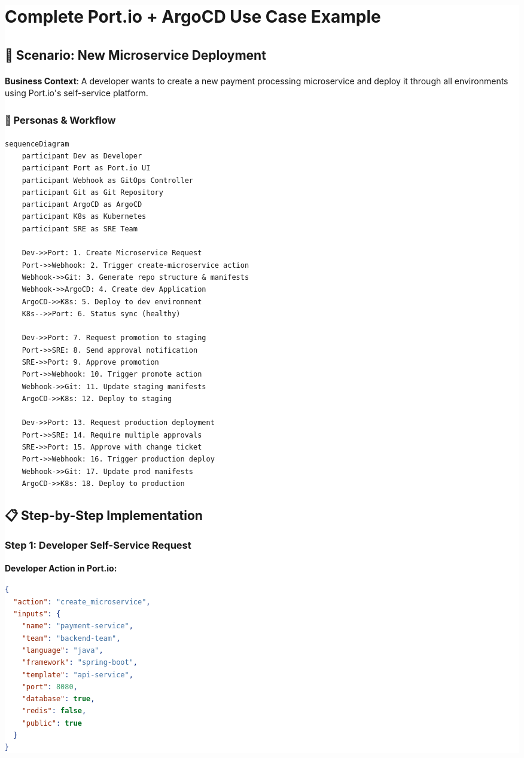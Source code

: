 # Complete Port.io + ArgoCD Use Case Example

## 🎯 Scenario: New Microservice Deployment

**Business Context**: A developer wants to create a new payment processing microservice and deploy it through all environments using Port.io's self-service platform.

### 👤 Personas & Workflow

```mermaid
sequenceDiagram
    participant Dev as Developer
    participant Port as Port.io UI
    participant Webhook as GitOps Controller
    participant Git as Git Repository
    participant ArgoCD as ArgoCD
    participant K8s as Kubernetes
    participant SRE as SRE Team

    Dev->>Port: 1. Create Microservice Request
    Port->>Webhook: 2. Trigger create-microservice action
    Webhook->>Git: 3. Generate repo structure & manifests
    Webhook->>ArgoCD: 4. Create dev Application
    ArgoCD->>K8s: 5. Deploy to dev environment
    K8s-->>Port: 6. Status sync (healthy)
    
    Dev->>Port: 7. Request promotion to staging
    Port->>SRE: 8. Send approval notification
    SRE->>Port: 9. Approve promotion
    Port->>Webhook: 10. Trigger promote action
    Webhook->>Git: 11. Update staging manifests
    ArgoCD->>K8s: 12. Deploy to staging
    
    Dev->>Port: 13. Request production deployment
    Port->>SRE: 14. Require multiple approvals
    SRE->>Port: 15. Approve with change ticket
    Port->>Webhook: 16. Trigger production deploy
    Webhook->>Git: 17. Update prod manifests
    ArgoCD->>K8s: 18. Deploy to production
```

## 📋 Step-by-Step Implementation

### Step 1: Developer Self-Service Request

**Developer Action in Port.io:**
```json
{
  "action": "create_microservice",
  "inputs": {
    "name": "payment-service",
    "team": "backend-team",
    "language": "java",
    "framework": "spring-boot",
    "template": "api-service",
    "port": 8080,
    "database": true,
    "redis": false,
    "public": true
  }
}
```
